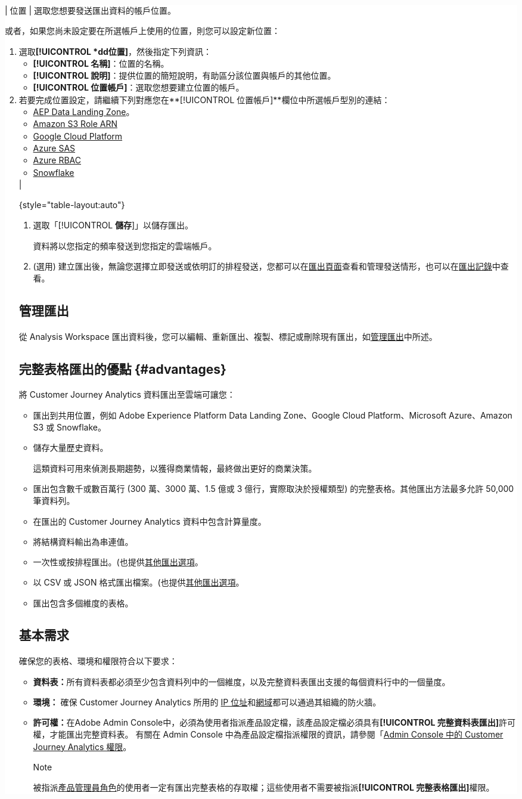    | 位置 | 選取您想要發送匯出資料的帳戶位置。<p>或者，如果您尚未設定要在所選帳戶上使用的位置，則您可以設定新位置：<ol><li>選取&#x200B;**[!UICONTROL *dd位置]**，然後指定下列資訊： <ul><li>**[!UICONTROL 名稱]**：位置的名稱。</li><li>**[!UICONTROL 說明]**：提供位置的簡短說明，有助區分該位置與帳戶的其他位置。</li><li>**[!UICONTROL 位置帳戶]**：選取您想要建立位置的帳戶。</li></ul><li>若要完成位置設定，請繼續下列對應您在**[!UICONTROL 位置帳戶]**欄位中所選帳戶型別的連結：<ul><li>[AEP Data Landing Zone](/help/components/exports/cloud-export-locations.md#aep-data-landing-zone)。</li><li>[Amazon S3 Role ARN](/help/components/exports/cloud-export-locations.md#amazon-s3-role-arn)</li><li>[Google Cloud Platform](/help/components/exports/cloud-export-locations.md#google-cloud-platform)</li><li>[Azure SAS](/help/components/exports/cloud-export-locations.md#azure-sas)</li><li>[Azure RBAC](/help/components/exports/cloud-export-locations.md#azure-rbac)</li><li>[Snowflake](/help/components/exports/cloud-export-locations.md#snowflake)</li></ul> |

   {style="table-layout:auto"}

1. 選取「[!UICONTROL **儲存**]」以儲存匯出。

   資料將以您指定的頻率發送到您指定的雲端帳戶。

1. (選用) 建立匯出後，無論您選擇立即發送或依明訂的排程發送，您都可以在[匯出頁面](/help/components/exports/manage-exports.md)查看和管理發送情形，也可以在[匯出記錄](/help/components/exports/manage-export-logs.md)中查看。</p>

## 管理匯出

從 Analysis Workspace 匯出資料後，您可以編輯、重新匯出、複製、標記或刪除現有匯出，如[管理匯出](/help/components/exports/manage-exports.md)中所述。

## 完整表格匯出的優點 {#advantages}

將 Customer Journey Analytics 資料匯出至雲端可讓您：

* 匯出到共用位置，例如 Adob&#x200B;&#x200B;e Experience Platform Data Landing Zone、Google Cloud Platform、Microsoft Azure、Amazon S3 或 Snowflake。

* 儲存大量歷史資料。

  這類資料可用來偵測長期趨勢，以獲得商業情報，最終做出更好的商業決策。

* 匯出包含數千或數百萬行 (300 萬、3000 萬、1.5 億或 3 億行，實際取決於授權類型) 的完整表格。其他匯出方法最多允許 50,000 筆資料列。

* 在匯出的 Customer Journey Analytics 資料中包含計算量度。

* 將結構資料輸出為串連值。

* 一次性或按排程匯出。(也提供[其他匯出選項](/help/analysis-workspace/export/export-project-overview.md)。

* 以 CSV 或 JSON 格式匯出檔案。(也提供[其他匯出選項](/help/analysis-workspace/export/export-project-overview.md)。

* 匯出包含多個維度的表格。

## 基本需求

確保您的表格、環境和權限符合以下要求：

* **資料表：**&#x200B;所有資料表都必須至少包含資料列中的一個維度，以及完整資料表匯出支援的每個資料行中的一個量度。

* **環境：** 確保 Customer Journey Analytics 所用的 [IP 位址](/help/technotes/ip-addresses.md)和[網域](/help/technotes/domains.md)都可以通過其組織的防火牆。

* **許可權：**&#x200B;在Adobe Admin Console中，必須為使用者指派產品設定檔，該產品設定檔必須具有&#x200B;**[!UICONTROL 完整資料表匯出]**&#x200B;許可權，才能匯出完整資料表。 有關在 Admin Console 中為產品設定檔指派權限的資訊，請參閱「[Admin Console 中的 Customer Journey Analytics 權限](/help/technotes/access-control.md)。

  >[!NOTE]
  >
  >  被指派[產品管理員角色](/help/technotes/access-control.md#product-admin-role)的使用者一定有匯出完整表格的存取權；這些使用者不需要被指派&#x200B;**[!UICONTROL 完整表格匯出]**&#x200B;權限。

